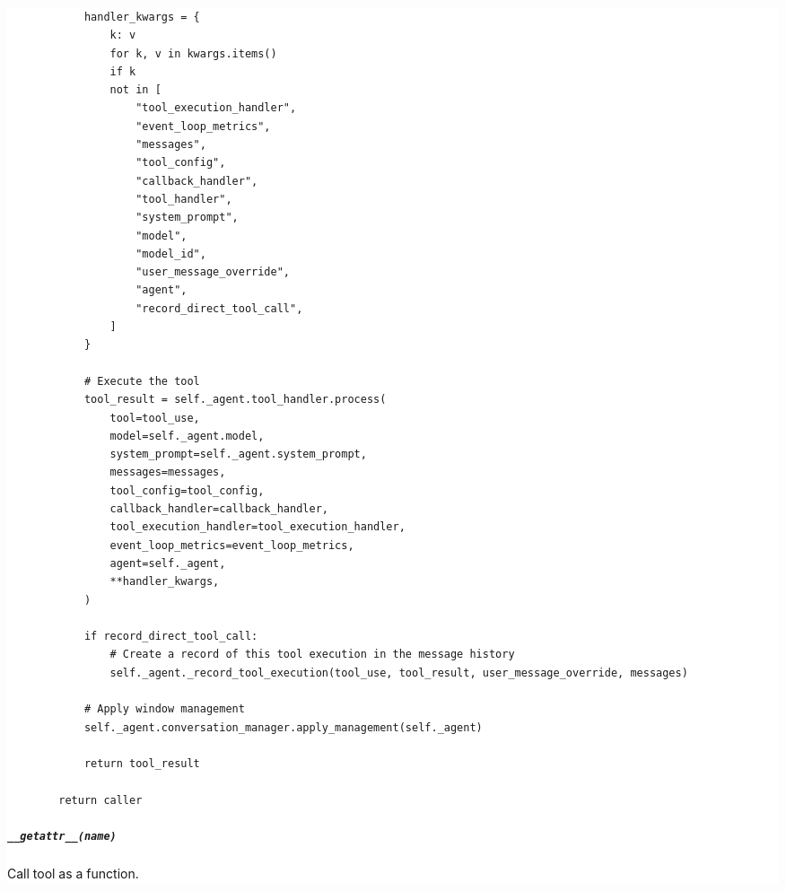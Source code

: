 ```
            handler_kwargs = {
                k: v
                for k, v in kwargs.items()
                if k
                not in [
                    "tool_execution_handler",
                    "event_loop_metrics",
                    "messages",
                    "tool_config",
                    "callback_handler",
                    "tool_handler",
                    "system_prompt",
                    "model",
                    "model_id",
                    "user_message_override",
                    "agent",
                    "record_direct_tool_call",
                ]
            }

            # Execute the tool
            tool_result = self._agent.tool_handler.process(
                tool=tool_use,
                model=self._agent.model,
                system_prompt=self._agent.system_prompt,
                messages=messages,
                tool_config=tool_config,
                callback_handler=callback_handler,
                tool_execution_handler=tool_execution_handler,
                event_loop_metrics=event_loop_metrics,
                agent=self._agent,
                **handler_kwargs,
            )

            if record_direct_tool_call:
                # Create a record of this tool execution in the message history
                self._agent._record_tool_execution(tool_use, tool_result, user_message_override, messages)

            # Apply window management
            self._agent.conversation_manager.apply_management(self._agent)

            return tool_result

        return caller

```

##### `__getattr__(name)`

Call tool as a function.
